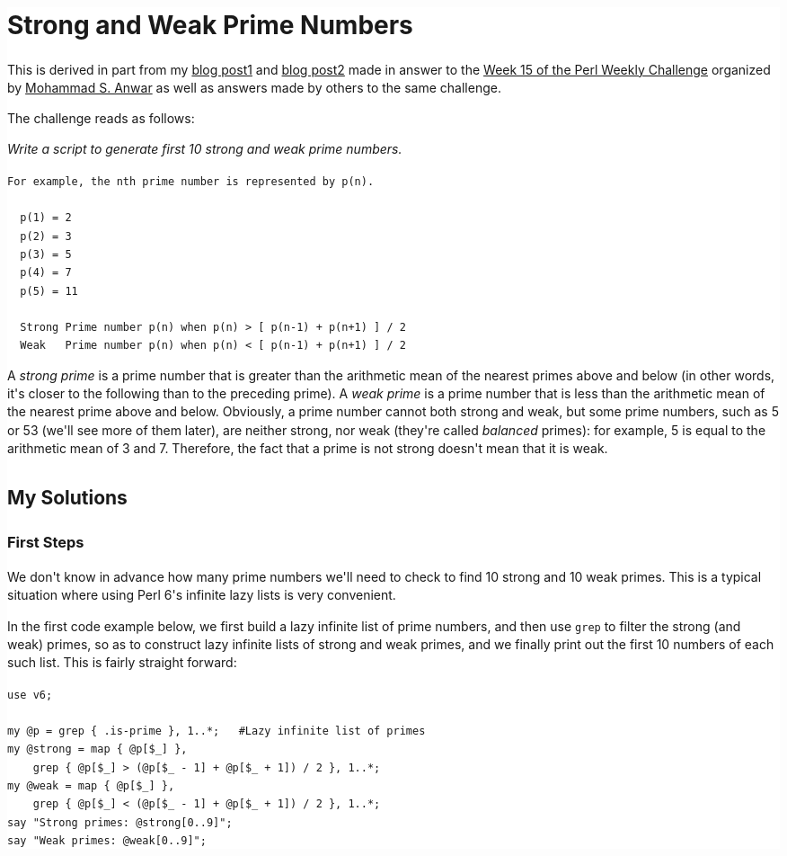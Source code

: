 



# Strong and Weak Prime Numbers

This is derived in part from my [blog post1](http://blogs.perl.org/users/laurent_r/2019/07/perl-weekly-challenge-15-strong-and-weak-primes-and-vigenere-encryption.html) and [blog post2](http://blogs.perl.org/users/laurent_r/2019/07/functional-programming-in-perl-strong-and-weak-primes-perl-weekly-challenge.html) made in answer to the [Week 15 of the Perl Weekly Challenge](https://perlweeklychallenge.org/blog/perl-weekly-challenge-015/) organized by  <a href="http://blogs.perl.org/users/mohammad_s_anwar/">Mohammad S. Anwar</a> as well as answers made by others to the same challenge.

The challenge reads as follows:

*Write a script to generate first 10 strong and weak prime numbers.*

    For example, the nth prime number is represented by p(n).
    
      p(1) = 2
      p(2) = 3
      p(3) = 5
      p(4) = 7
      p(5) = 11
    
      Strong Prime number p(n) when p(n) > [ p(n-1) + p(n+1) ] / 2
      Weak   Prime number p(n) when p(n) < [ p(n-1) + p(n+1) ] / 2

A *strong prime* is a prime number that is greater than the arithmetic mean of the nearest primes above and below (in other words, it's closer to the following than to the preceding prime). A *weak prime* is a prime number that is less than the arithmetic mean of the nearest prime above and below. Obviously, a prime number cannot both strong and weak, but some prime numbers, such as 5 or 53 (we'll see more of them later), are neither strong, nor weak (they're called *balanced* primes): for example, 5 is equal to the arithmetic mean of 3 and 7. Therefore, the fact that a prime is not strong doesn't mean that it is weak.

## My Solutions

### First Steps

We don't know in advance how many prime numbers we'll need to check to find 10 strong and 10 weak primes. This is a typical situation where using Perl 6's infinite lazy lists is very convenient.

In the first code example below, we first build a lazy infinite list of prime numbers, and then use `grep` to filter the strong (and weak) primes, so as to construct lazy infinite lists of strong and weak primes, and we finally print out the first 10 numbers of each such list. This is fairly straight forward:

```  Perl6
use v6;

my @p = grep { .is-prime }, 1..*;   #Lazy infinite list of primes
my @strong = map { @p[$_] }, 
    grep { @p[$_] > (@p[$_ - 1] + @p[$_ + 1]) / 2 }, 1..*;
my @weak = map { @p[$_] }, 
    grep { @p[$_] < (@p[$_ - 1] + @p[$_ + 1]) / 2 }, 1..*;
say "Strong primes: @strong[0..9]";
say "Weak primes: @weak[0..9]";
```
